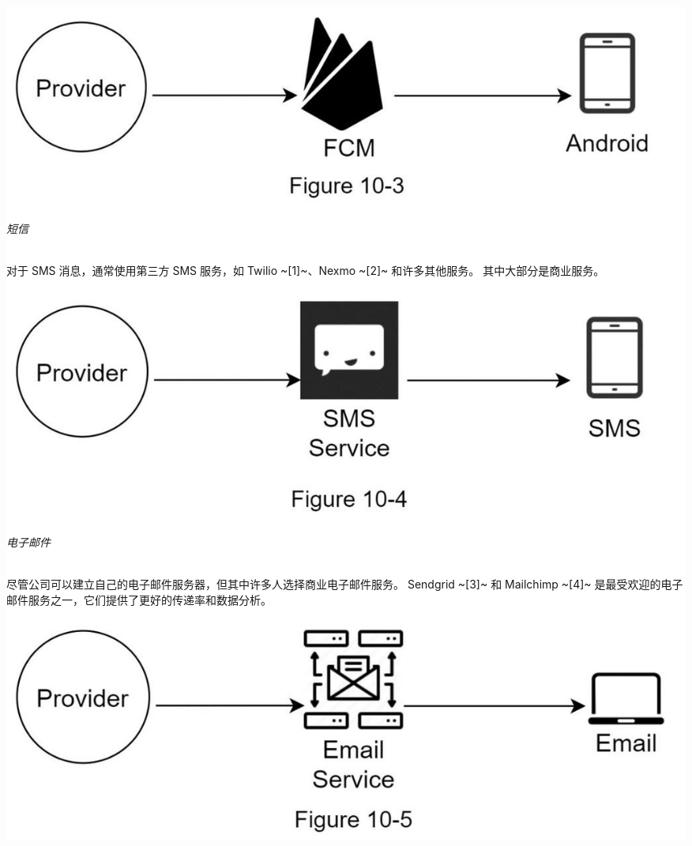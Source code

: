 ![](./images/Chapter-10/10-03.png)

###### 短信
对于 SMS 消息，通常使用第三方 SMS 服务，如 Twilio ~[1]~、Nexmo ~[2]~ 和许多其他服务。 其中大部分是商业服务。

![](./images/Chapter-10/10-04.png)

###### 电子邮件
尽管公司可以建立自己的电子邮件服务器，但其中许多人选择商业电子邮件服务。 Sendgrid ~[3]~ 和 Mailchimp ~[4]~ 是最受欢迎的电子邮件服务之一，它们提供了更好的传递率和数据分析。

![](./images/Chapter-10/10-05.png)
